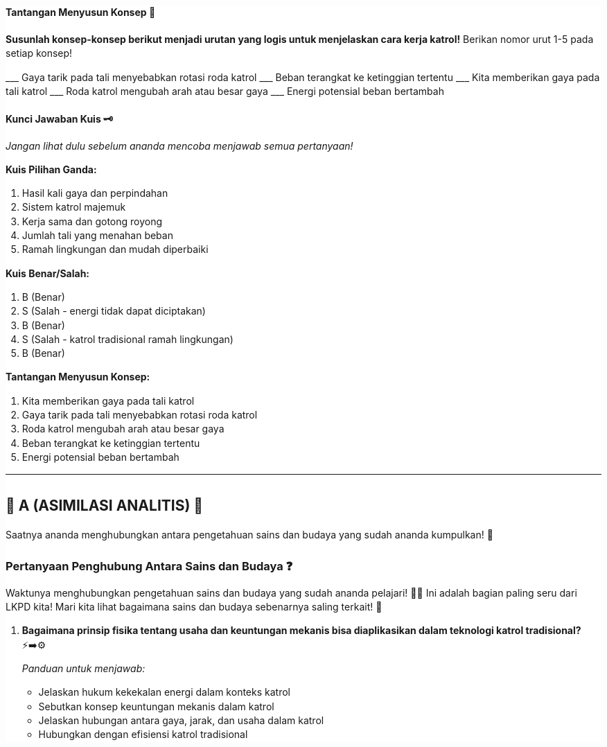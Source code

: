#### Tantangan Menyusun Konsep 🔗

**Susunlah konsep-konsep berikut menjadi urutan yang logis untuk menjelaskan cara kerja katrol!**
Berikan nomor urut 1-5 pada setiap konsep!

___ Gaya tarik pada tali menyebabkan rotasi roda katrol
___ Beban terangkat ke ketinggian tertentu
___ Kita memberikan gaya pada tali katrol
___ Roda katrol mengubah arah atau besar gaya
___ Energi potensial beban bertambah

#### Kunci Jawaban Kuis 🗝️

*Jangan lihat dulu sebelum ananda mencoba menjawab semua pertanyaan!*

**Kuis Pilihan Ganda:**
1. Hasil kali gaya dan perpindahan
2. Sistem katrol majemuk
3. Kerja sama dan gotong royong
4. Jumlah tali yang menahan beban
5. Ramah lingkungan dan mudah diperbaiki

**Kuis Benar/Salah:**
1. B (Benar)
2. S (Salah - energi tidak dapat diciptakan)
3. B (Benar)
4. S (Salah - katrol tradisional ramah lingkungan)
5. B (Benar)

**Tantangan Menyusun Konsep:**
1. Kita memberikan gaya pada tali katrol
2. Gaya tarik pada tali menyebabkan rotasi roda katrol
3. Roda katrol mengubah arah atau besar gaya
4. Beban terangkat ke ketinggian tertentu
5. Energi potensial beban bertambah

---

## 🧩 A (ASIMILASI ANALITIS) 🧩

Saatnya ananda menghubungkan antara pengetahuan sains dan budaya yang sudah ananda kumpulkan! 🔗

### Pertanyaan Penghubung Antara Sains dan Budaya ❓

Waktunya menghubungkan pengetahuan sains dan budaya yang sudah ananda pelajari! 🔗✨ Ini adalah bagian paling seru dari LKPD kita! Mari kita lihat bagaimana sains dan budaya sebenarnya saling terkait! 💫

1. **Bagaimana prinsip fisika tentang usaha dan keuntungan mekanis bisa diaplikasikan dalam teknologi katrol tradisional?** ⚡➡️⚙️

   *Panduan untuk menjawab:*
   - Jelaskan hukum kekekalan energi dalam konteks katrol
   - Sebutkan konsep keuntungan mekanis dalam katrol
   - Jelaskan hubungan antara gaya, jarak, dan usaha dalam katrol
   - Hubungkan dengan efisiensi katrol tradisional
